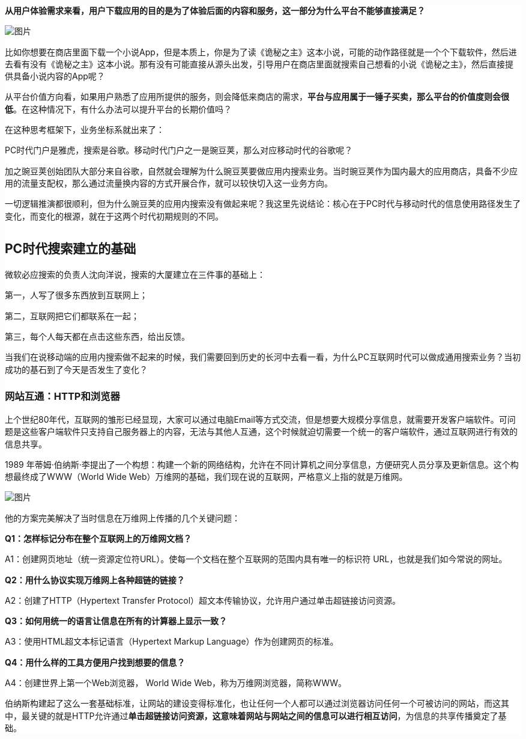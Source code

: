 **从用户体验需求来看，用户下载应用的目的是为了体验后面的内容和服务，这一部分为什么平台不能够直接满足？**

![图片](https://static001.geekbang.org/resource/image/e5/9f/e5ef85851b6fd5c4370756ef77eedc9f.jpeg?wh=1920x1076)

比如你想要在商店里面下载一个小说App，但是本质上，你是为了读《诡秘之主》这本小说，可能的动作路径就是一个个下载软件，然后进去看有没有《诡秘之主》这本小说。那有没有可能直接从源头出发，引导用户在商店里面就搜索自己想看的小说《诡秘之主》，然后直接提供具备小说内容的App呢？

从平台价值方向看，如果用户熟悉了应用所提供的服务，则会降低来商店的需求，**平台与应用属于一锤子买卖，那么平台的价值度则会很低**。在这种情况下，有什么办法可以提升平台的长期价值吗？

在这种思考框架下，业务坐标系就出来了：

PC时代门户是雅虎，搜索是谷歌。移动时代门户之一是豌豆荚，那么对应移动时代的谷歌呢？

加之豌豆荚创始团队大部分来自谷歌，自然就会理解为什么豌豆荚要做应用内搜索业务。当时豌豆荚作为国内最大的应用商店，具备不少应用的流量支配权，那么通过流量换内容的方式开展合作，就可以较快切入这一业务方向。

一切逻辑推演都很顺利，但为什么豌豆荚的应用内搜索没有做起来呢？我这里先说结论：核心在于PC时代与移动时代的信息使用路径发生了变化，而变化的根源，就在于这两个时代初期规则的不同。

## PC时代搜索建立的基础

微软必应搜索的负责人沈向洋说，搜索的大厦建立在三件事的基础上：

第一，人写了很多东西放到互联网上；

第二，互联网把它们都联系在一起；

第三，每个人每天都在点击这些东西，给出反馈。

当我们在说移动端的应用内搜索做不起来的时候，我们需要回到历史的长河中去看一看，为什么PC互联网时代可以做成通用搜索业务？当初成功的基石到了今天是否发生了变化？

### 网站互通：HTTP和浏览器

上个世纪80年代，互联网的雏形已经显现，大家可以通过电脑Email等方式交流，但是想要大规模分享信息，就需要开发客户端软件。可问题是这些客户端软件只支持自己服务器上的内容，无法与其他人互通，这个时候就迫切需要一个统一的客户端软件，通过互联网进行有效的信息共享。

1989 年蒂姆·伯纳斯·李提出了一个构想：构建一个新的网络结构，允许在不同计算机之间分享信息，方便研究人员分享及更新信息。这个构想最终成了WWW（World Wide Web）万维网的基础，我们现在说的互联网，严格意义上指的就是万维网。

![图片](https://static001.geekbang.org/resource/image/5f/55/5f951057911f2cbd77cbe7fd42223d55.jpg?wh=1142x487 "资源来源于网络")

他的方案完美解决了当时信息在万维网上传播的几个关键问题：

**Q1：怎样标记分布在整个互联网上的万维网文档？**

A1：创建网页地址（统一资源定位符URL）。使每一个文档在整个互联网的范围内具有唯一的标识符 URL，也就是我们如今常说的网址。

**Q2：用什么协议实现万维网上各种超链的链接？**

A2：创建了HTTP（Hypertext Transfer Protocol）超文本传输协议，允许用户通过单击超链接访问资源。

**Q3：如何用统一的语言让信息在所有的计算器上显示一致？**

A3：使用HTML超文本标记语言（Hypertext Markup Language）作为创建网页的标准。

**Q4：用什么样的工具方便用户找到想要的信息？**

A4：创建世界上第一个Web浏览器， World Wide Web，称为万维网浏览器，简称WWW。

伯纳斯构建起了这么一套基础标准，让网站的建设变得标准化，也让任何一个人都可以通过浏览器访问任何一个可被访问的网站，而这其中，最关键的就是HTTP允许通过**单击超链接访问资源，这意味着网站与网站之间的信息可以进行相互访问**，为信息的共享传播奠定了基础。

